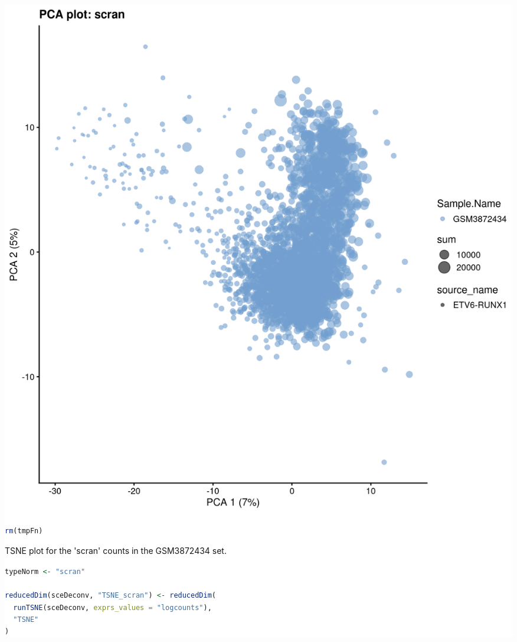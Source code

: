 <img src="../Plots/Norm/GSM3872434_sce_nz_postQc_GSM3872434_scranPca.png" width="1050" />

```r
rm(tmpFn)
```

TSNE plot for the 'scran' counts in the GSM3872434 set.


```r
typeNorm <- "scran"

reducedDim(sceDeconv, "TSNE_scran") <- reducedDim(
  runTSNE(sceDeconv, exprs_values = "logcounts"),
  "TSNE"
)
```
